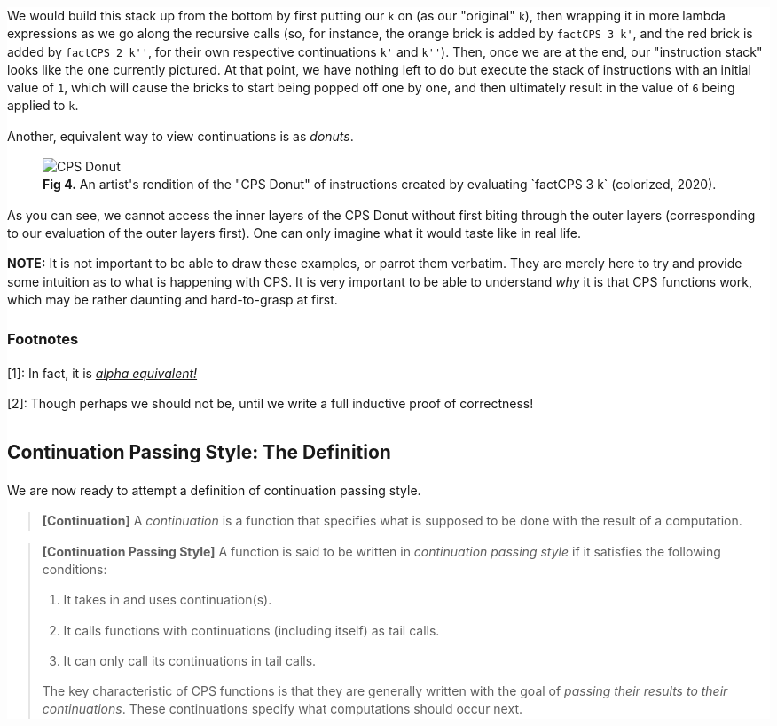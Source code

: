 We would build this stack up from the bottom by first putting our `k` on (as our
"original" `k`), then wrapping it in more lambda expressions as we go along the
recursive calls (so, for instance, the orange brick is added by `factCPS 3 k'`, and
the red brick is added by `factCPS 2 k''`, for their own respective continuations
`k'` and `k''`). Then, once we are at the end, our "instruction stack" looks
like the one currently pictured. At that point, we have nothing left to do but
execute the stack of instructions with an initial value of `1`, which will cause
the bricks to start being popped off one by one, and then ultimately result in the 
value of `6` being applied to `k`. 

Another, equivalent way to view continuations is as _donuts_.

<figure class="aligncenter">
    <img src="../assets/donut.png" alt="CPS Donut" width="1500"/>
    <figcaption><b>Fig 4.</b> An artist's rendition of the "CPS Donut" of instructions created by evaluating `factCPS 3 k` (colorized, 2020). </figcaption>
</figure>

As you can see, we cannot access the inner layers of the CPS Donut without first
biting through the outer layers (corresponding to our evaluation of the outer
layers first). One can only imagine what it would taste like in real life.

**NOTE:** It is not important to be able to draw these examples, or parrot them
verbatim. They are merely here to try and provide some intuition as to what is
happening with CPS. It is very important to be able to understand _why_ it is
that CPS functions work, which may be rather daunting and hard-to-grasp at
first.

### Footnotes

<a id="footnote1"> [1]: In fact, it is
<a href="https://en.wikipedia.org/wiki/Lambda_calculus#Alpha_equivalence">_alpha equivalent!_</a> </a>

<a id="footnote2"> [2]: Though perhaps we should not be, until we write a full inductive proof of correctness! </a>

## Continuation Passing Style: The Definition

We are now ready to attempt a definition of continuation passing style.

> **[Continuation]** A _continuation_ is a function that specifies what is
> supposed to be done with the result of a computation.

> **[Continuation Passing Style]** A function is said to be written in
> _continuation passing style_ if it satisfies the following conditions:
> 
> 1. It takes in and uses continuation(s).
>
> 2. It calls functions with continuations (including itself) as tail calls.
>
> 3. It can only call its continuations in tail calls.
>
> The key characteristic of CPS functions is that they are generally written
> with the goal of _passing their results to their continuations_. These
> continuations specify what computations should occur next.
